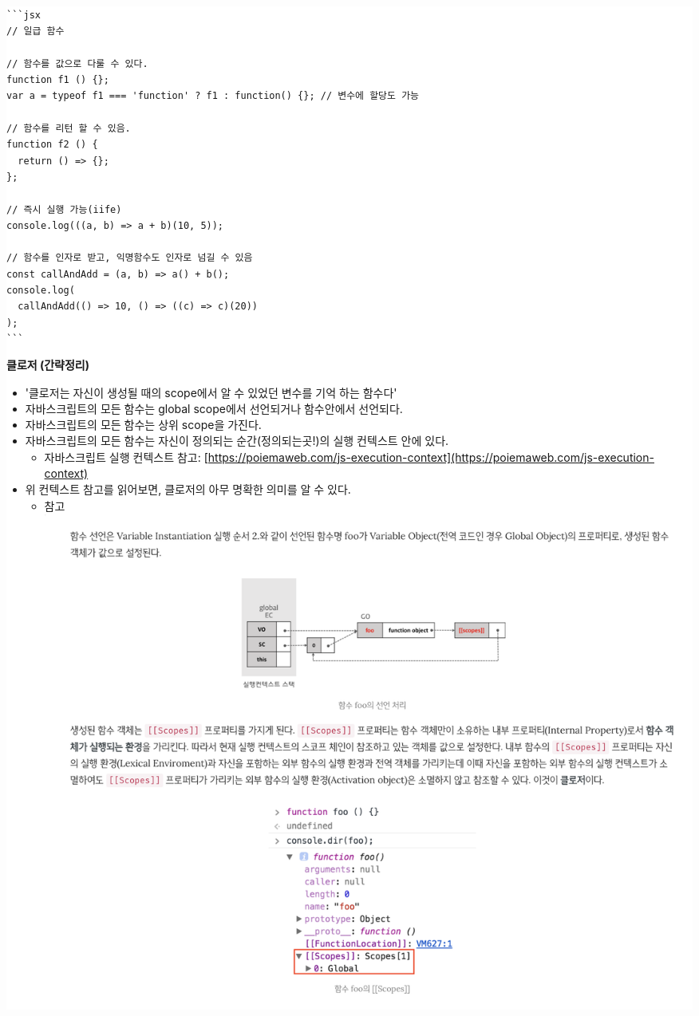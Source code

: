     ```jsx
    // 일급 함수

    // 함수를 값으로 다룰 수 있다.
    function f1 () {};
    var a = typeof f1 === 'function' ? f1 : function() {}; // 변수에 할당도 가능

    // 함수를 리턴 할 수 있음.
    function f2 () {
      return () => {};
    };

    // 즉시 실행 가능(iife)
    console.log(((a, b) => a + b)(10, 5));

    // 함수를 인자로 받고, 익명함수도 인자로 넘길 수 있음
    const callAndAdd = (a, b) => a() + b();
    console.log(
      callAndAdd(() => 10, () => ((c) => c)(20))
    );
    ```

**클로저 (간략정리)**

- '클로저는 자신이 생성될 때의 scope에서 알 수 있었던 변수를 기억 하는 함수다'
- 자바스크립트의 모든 함수는 global scope에서 선언되거나 함수안에서 선언되다.
- 자바스크립트의 모든 함수는 상위 scope을 가진다.
- 자바스크립트의 모든 함수는 자신이 정의되는 순간(정의되는곳!)의 실행 컨텍스트 안에 있다.
    - 자바스크립트 실행 컨텍스트 참고: [https://poiemaweb.com/js-execution-context](https://poiemaweb.com/js-execution-context)
- 위 컨텍스트 참고를 읽어보면, 클로저의 아무 명확한 의미를 알 수 있다.
    - 참고
        ![01.png](01.png)
